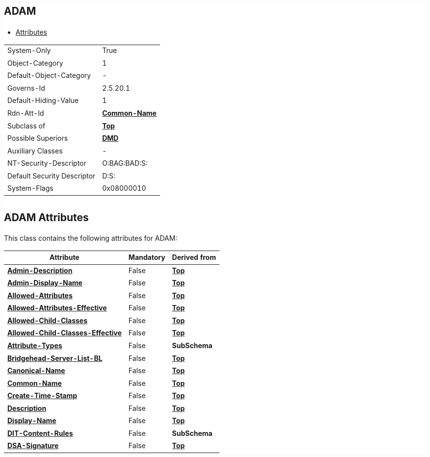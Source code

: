 

## ADAM

-   [Attributes](#adam-attributes)



|                             |                                        |
|-----------------------------|----------------------------------------|
| System-Only                 | True                                   |
| Object-Category             | 1                                      |
| Default-Object-Category     | \-                                     |
| Governs-Id                  | 2.5.20.1                               |
| Default-Hiding-Value        | 1                                      |
| Rdn-Att-Id                  | [**Common-Name**](a-cn.md)<br/> |
| Subclass of                 | [**Top**](c-top.md)<br/>        |
| Possible Superiors          | [**DMD**](c-dmd.md)                   |
| Auxiliary Classes           | \-                                     |
| NT-Security-Descriptor      | O:BAG:BAD:S:                           |
| Default Security Descriptor | D:S:                                   |
| System-Flags                | 0x08000010                             |



## ADAM Attributes

This class contains the following attributes for ADAM:



| Attribute                                                                   | Mandatory | Derived from                                  |
|-----------------------------------------------------------------------------|-----------|-----------------------------------------------|
| [**Admin-Description**](a-admindescription.md)                             | False     | [**Top**](c-top.md)<br/>               |
| [**Admin-Display-Name**](a-admindisplayname.md)                            | False     | [**Top**](c-top.md)<br/>               |
| [**Allowed-Attributes**](a-allowedattributes.md)                           | False     | [**Top**](c-top.md)<br/>               |
| [**Allowed-Attributes-Effective**](a-allowedattributeseffective.md)        | False     | [**Top**](c-top.md)<br/>               |
| [**Allowed-Child-Classes**](a-allowedchildclasses.md)                      | False     | [**Top**](c-top.md)<br/>               |
| [**Allowed-Child-Classes-Effective**](a-allowedchildclasseseffective.md)   | False     | [**Top**](c-top.md)<br/>               |
| [**Attribute-Types**](a-attributetypes.md)                                 | False     | **SubSchema**                                 |
| [**Bridgehead-Server-List-BL**](a-bridgeheadserverlistbl.md)               | False     | [**Top**](c-top.md)<br/>               |
| [**Canonical-Name**](a-canonicalname.md)                                   | False     | [**Top**](c-top.md)<br/>               |
| [**Common-Name**](a-cn.md)                                                 | False     | [**Top**](c-top.md)<br/>               |
| [**Create-Time-Stamp**](a-createtimestamp.md)                              | False     | [**Top**](c-top.md)<br/>               |
| [**Description**](a-description.md)                                        | False     | [**Top**](c-top.md)<br/>               |
| [**Display-Name**](a-displayname.md)                                       | False     | [**Top**](c-top.md)<br/>               |
| [**DIT-Content-Rules**](a-ditcontentrules.md)                              | False     | **SubSchema**                                 |
| [**DSA-Signature**](a-dsasignature.md)                                     | False     | [**Top**](c-top.md)<br/>               |